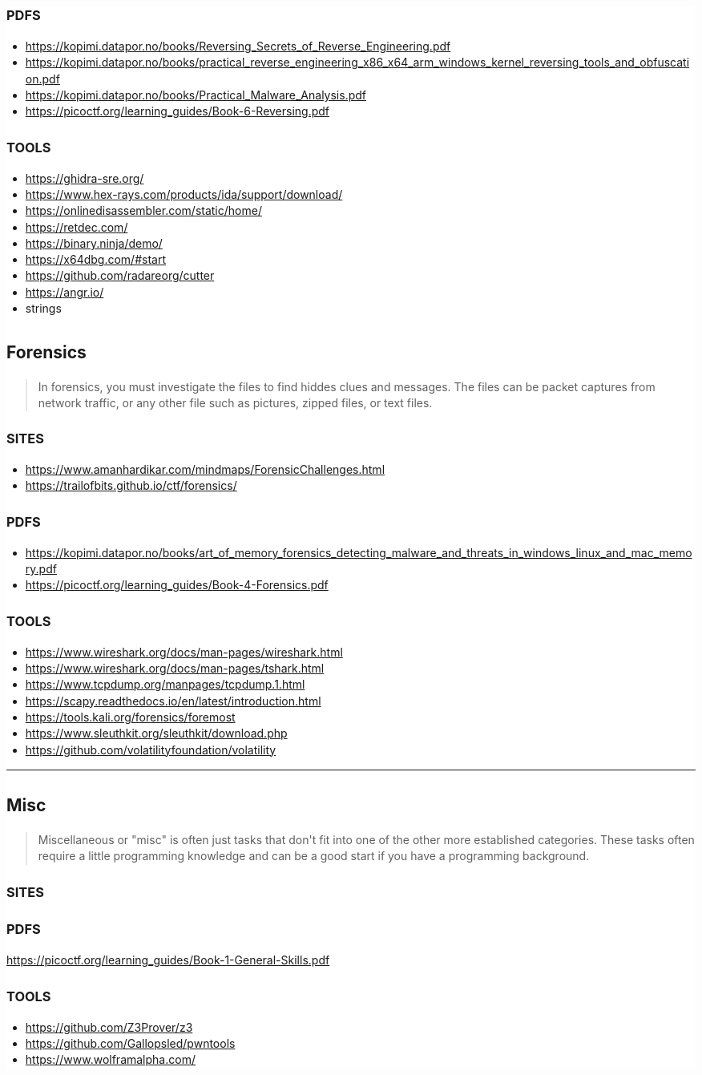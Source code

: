 ### PDFS
- https://kopimi.datapor.no/books/Reversing_Secrets_of_Reverse_Engineering.pdf
- https://kopimi.datapor.no/books/practical_reverse_engineering_x86_x64_arm_windows_kernel_reversing_tools_and_obfuscation.pdf
- https://kopimi.datapor.no/books/Practical_Malware_Analysis.pdf
- https://picoctf.org/learning_guides/Book-6-Reversing.pdf

### TOOLS
- https://ghidra-sre.org/
- https://www.hex-rays.com/products/ida/support/download/
- https://onlinedisassembler.com/static/home/
- https://retdec.com/
- https://binary.ninja/demo/
- https://x64dbg.com/#start
- https://github.com/radareorg/cutter
- https://angr.io/
- strings


## Forensics
> In forensics, you must investigate the files to find hiddes clues and messages. The files can be packet captures from network traffic, or any other file such as pictures, zipped files, or text files.

### SITES
- https://www.amanhardikar.com/mindmaps/ForensicChallenges.html
- https://trailofbits.github.io/ctf/forensics/

### PDFS
- https://kopimi.datapor.no/books/art_of_memory_forensics_detecting_malware_and_threats_in_windows_linux_and_mac_memory.pdf
- https://picoctf.org/learning_guides/Book-4-Forensics.pdf

### TOOLS
- https://www.wireshark.org/docs/man-pages/wireshark.html
- https://www.wireshark.org/docs/man-pages/tshark.html
- https://www.tcpdump.org/manpages/tcpdump.1.html
- https://scapy.readthedocs.io/en/latest/introduction.html
- https://tools.kali.org/forensics/foremost
- https://www.sleuthkit.org/sleuthkit/download.php
- https://github.com/volatilityfoundation/volatility

---

## Misc
> Miscellaneous or "misc" is often just tasks that don't fit into one of the other more established categories. These tasks often require a little programming knowledge and can be a good start if you have a programming background.

### SITES

### PDFS
https://picoctf.org/learning_guides/Book-1-General-Skills.pdf

### TOOLS
- https://github.com/Z3Prover/z3
- https://github.com/Gallopsled/pwntools
- https://www.wolframalpha.com/